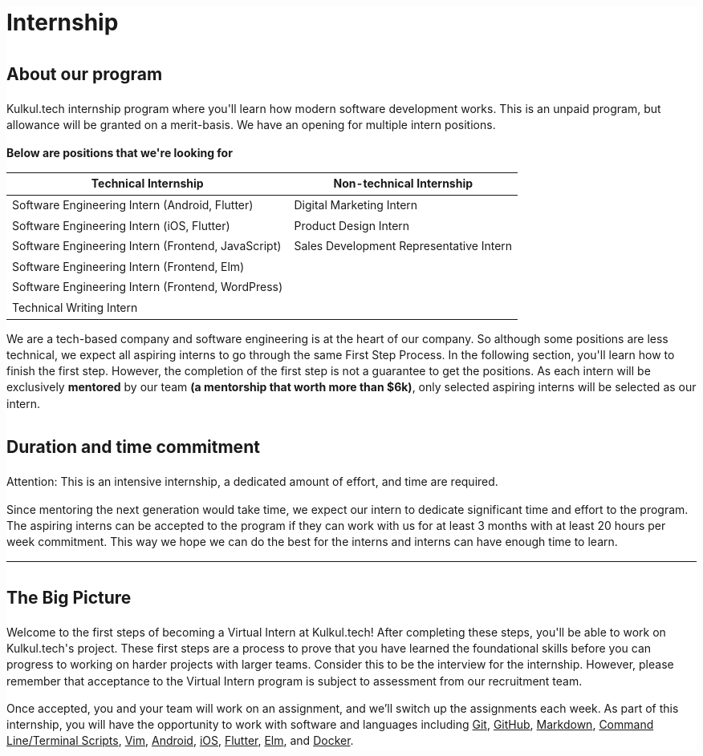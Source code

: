 # Internship

## About our program

Kulkul.tech internship program where you'll learn how modern software development works. This is an unpaid program, but allowance will be granted on a merit-basis. We have an opening for multiple intern positions.

**Below are positions that we're looking for**

 Technical Internship | Non-technical Internship
--------------------  | -----------------------
Software Engineering Intern (Android, Flutter)      | Digital Marketing Intern
Software Engineering Intern (iOS, Flutter)          | Product Design Intern
Software Engineering Intern (Frontend, JavaScript)  | Sales Development Representative Intern
Software Engineering Intern (Frontend, Elm)         |
Software Engineering Intern (Frontend, WordPress)   |
Technical Writing Intern                            |

We are a tech-based company and software engineering is at the heart of our company. So although some positions are less technical, we expect all aspiring interns to go through the same First Step Process. In the following section, you'll learn how to finish the first step. However, the completion of the first step is not a guarantee to get the positions. As each intern will be exclusively **mentored** by our team **(a mentorship that worth more than $6k)**, only selected aspiring interns will be selected as our intern.

## Duration and time commitment

Attention: 
This is an intensive internship, a dedicated amount of effort, and time are required.


Since mentoring the next generation would take time, we expect our intern to dedicate significant time and effort to the program. The aspiring interns can be accepted to the program if they can work with us for at least 3 months with at least 20 hours per week commitment. This way we hope we can do the best for the interns and interns can have enough time to learn.

---

## The Big Picture

Welcome to the first steps of becoming a Virtual Intern at Kulkul.tech! After completing these steps, you'll be able to work on Kulkul.tech's project. These first steps are a process to prove that you have learned the foundational skills before you can progress to working on harder projects with larger teams. Consider this to be the interview for the internship. However, please remember that acceptance to the Virtual Intern program is subject to assessment from our recruitment team.

Once accepted, you and your team will work on an assignment, and we’ll switch up the assignments each week. As part of this internship, you will have the opportunity to work with software and languages including [Git][Git], [GitHub][GitHub], [Markdown][Markdown], [Command Line/Terminal Scripts][CLI], [Vim][Vim], [Android][Android], [iOS][iOS], [Flutter][Flutter], [Elm][Elm], and [Docker][Docker].


[Kulkul]: https://kulkul.tech
[Git]: https://git-scm.com/
[GitHub]: https://github.com/
[Markdown]: https://www.markdownguide.org/
[CLI]: https://www.codecademy.com/learn/learn-the-command-line
[Vim]: https://www.vim.org/
[Docker]: https://www.docker.com/
[Android]: https://developer.android.com/
[iOs]: https://developer.apple.com/library/archive/referencelibrary/GettingStarted/DevelopiOSAppsSwift/
[Flutter]: https://flutter.dev/
[Elm]: https://elm-lang.org/
[FAQ]: faq.md
[Discord]: https://discord.gg/AYvyGpb7aP
[Telegram]: https://t.me/kulkultech
[Apply]: https://kul.to/vInternForm21
[empeje]: https://github.com/empeje
[yuliefas]: https://github.com/yuliefas
[hudakurniawan]: https://github.com/hudakurniawan
[gitandini]: https://github.com/gitandini
[mima]: https://github.com/Mima-mim
[GitBash]: https://git-scm.com/downloads
[LearnVim]: https://danielmiessler.com/study/vim/#textobjects
[Ngecilin]: https://github.com/kulkultech/ngecilin
[LearnSSH]: https://www.digitalocean.com/community/tutorials/understanding-the-ssh-encryption-and-connection-process
[GH-add-ssh]: https://docs.github.com/en/free-pro-team@latest/github/authenticating-to-github/adding-a-new-ssh-key-to-your-github-account
[MarkdownTutorialThumb]: https://cdn.loom.com/sessions/thumbnails/21ca412384ec4ab0955022c4a911fce7-00001.gif
[MarkdownTutorial]: https://www.loom.com/share/21ca412384ec4ab0955022c4a911fce7
[DockerTutorialThumb]: https://cdn.loom.com/sessions/thumbnails/df3b39ea5b2a47f09c158cd9c6301246-00001.gif
[DockerTutorial]: https://www.loom.com/share/df3b39ea5b2a47f09c158cd9c6301246
[SyncForkThumb]: https://cdn.loom.com/sessions/thumbnails/fd79261ac12f42979d311996b24b702d-00001.gif
[SyncFork]: https://www.youtube.com/watch?v=XsG3meuxbGc
[GitHubIssuesThumb]: https://cdn.loom.com/sessions/thumbnails/74cf3d969c0e43ed9a4e6e3d57f9bc07-00001.gif
[GitHubIssues]: https://www.youtube.com/watch?v=hPuMTRQ6cyw
[MySQLDockerThumb]: https://cdn.loom.com/sessions/thumbnails/5e1d6e098325493d94b876b5e395037b-00001.gif
[MySQLDocker]: https://www.youtube.com/watch?v=5Ms-GHowuzY
[open-source]: https://github.com/kulkultech/open-source
[docker-windows]: https://docs.docker.com/docker-for-windows/install/
[docker-linux]: https://docs.docker.com/engine/install/#server
[docker-macos]: https://docs.docker.com/docker-for-mac/install/
[codespace]: https://github.com/features/codespaces